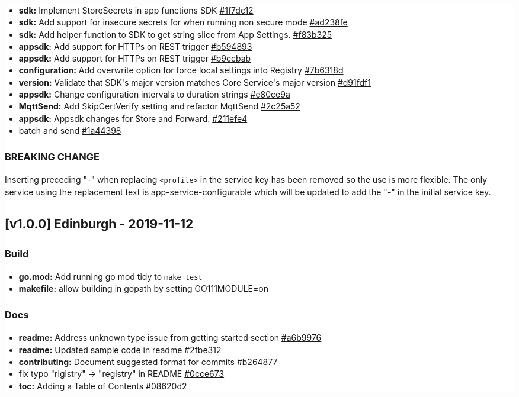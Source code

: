 - **sdk:** Implement StoreSecrets in app functions SDK [#1f7dc12](https://github.com/yfpanne/app-functions-sdk-go/commits/1f7dc121a04dc62f5ce31519e5cb9620ca218a18)
- **sdk:** Add support for insecure secrets for when running non secure mode [#ad238fe](https://github.com/yfpanne/app-functions-sdk-go/commits/ad238fe4badd48867bb5a76ffc88ff73656e202c)
- **sdk:** Add helper function to SDK to get string slice from App Settings. [#f83b325](https://github.com/yfpanne/app-functions-sdk-go/commits/f83b325c589d2c04e3b00ce06b10276304bb31e6)
- **appsdk:** Add support for HTTPs on REST trigger [#b594893](https://github.com/yfpanne/app-functions-sdk-go/commits/b594893db049378d5034dd414c5e3bbed4c0d3e6)
- **appsdk:** Add support for HTTPs on REST trigger [#b9ccbab](https://github.com/yfpanne/app-functions-sdk-go/commits/b9ccbab44b015e43655a570c79d36fff832ade4d)
- **configuration:** Add overwrite option for force local settings into Registry [#7b6318d](https://github.com/yfpanne/app-functions-sdk-go/commits/7b6318d55c9a8868e61ffcdf541d5815e2b7ace8)
- **version:** Validate that SDK's major version matches Core Service's major version [#d91fdf1](https://github.com/yfpanne/app-functions-sdk-go/commits/d91fdf17dd37f85215f4a27c223eb05c05aa796c)
- **appsdk:** Change configuration intervals to duration strings [#e80ce9a](https://github.com/yfpanne/app-functions-sdk-go/commits/e80ce9a2aeb0ea62d44827946635d5d3529cd9b2)
- **MqttSend:** Add SkipCertVerify setting and refactor MqttSend [#2c25a52](https://github.com/yfpanne/app-functions-sdk-go/commits/2c25a52df271937deb2ce7b21c670b95a6607cf8)
- **appsdk:** Appsdk changes for Store and Forward. [#211efe4](https://github.com/yfpanne/app-functions-sdk-go/commits/211efe43393dd1aadfeb65555a9b69ec5eb8d223)
- batch and send [#1a44398](https://github.com/yfpanne/app-functions-sdk-go/commits/1a443984c10091fe4c084316853c9d717e25e0ac)

### BREAKING CHANGE

Inserting preceding "-" when replacing `<profile>` in the service key has been removed so the use is more flexible.  The only service using the <profile> replacement text is app-service-configurable which will be updated to add the "-" in the initial service key.




<a name="v1.0.0"></a>

## [v1.0.0] Edinburgh - 2019-11-12

### Build
- **go.mod:** Add running go mod tidy to `make test`
- **makefile:** allow building in gopath by setting GO111MODULE=on

### Docs
- **readme:** Address unknown type issue from getting started section [#a6b9976](https://github.com/yfpanne/app-functions-sdk-go/commits/a6b9976a8029fb227ec8ab9e9a5a2e745c83c1de)
- **readme:** Updated sample code in readme [#2fbe312](https://github.com/yfpanne/app-functions-sdk-go/commits/2fbe3123321487567d34c8c8fd295a346a559566)
- **contributing:** Document suggested format for commits [#b264877](https://github.com/yfpanne/app-functions-sdk-go/commits/b264877bf3a113685abc8fca4110303f95cd0eb0)
- fix typo "rigistry" -> "registry" in README [#0cce673](https://github.com/yfpanne/app-functions-sdk-go/commits/0cce673dae29c5d9de18e2899f894809b72caff2)
- **toc:** Adding a Table of Contents [#08620d2](https://github.com/yfpanne/app-functions-sdk-go/commits/08620d2539279ac837dbf77a5d8672f5dc054bb8)
